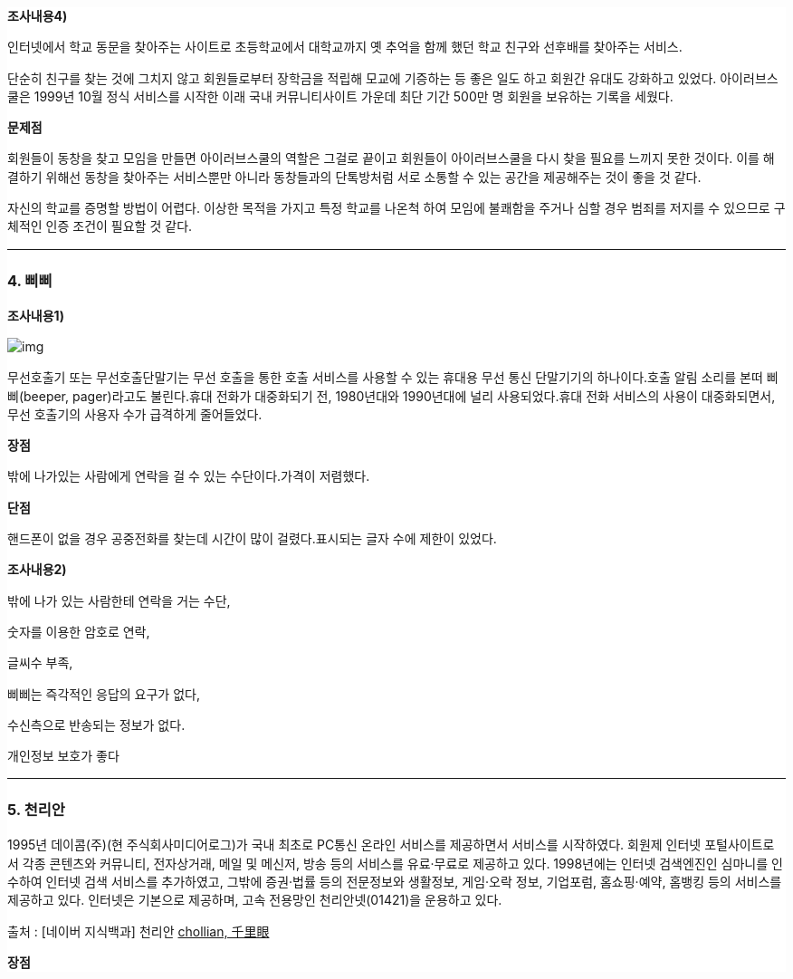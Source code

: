 **조사내용4)**

인터넷에서 학교 동문을 찾아주는 사이트로 초등학교에서 대학교까지 옛 추억을 함께 했던 학교 친구와 선후배를 찾아주는 서비스.

단순히 친구를 찾는 것에 그치지 않고 회원들로부터 장학금을 적립해 모교에 기증하는 등 좋은 일도 하고 회원간 유대도 강화하고 있었다. 아이러브스쿨은 1999년 10월 정식 서비스를 시작한 이래 국내 커뮤니티사이트 가운데 최단 기간 500만 명 회원을 보유하는 기록을 세웠다.

**문제점**

회원들이 동창을 찾고 모임을 만들면 아이러브스쿨의 역할은 그걸로 끝이고 회원들이 아이러브스쿨을 다시 찾을 필요를 느끼지 못한 것이다. 이를 해결하기 위해선 동창을 찾아주는 서비스뿐만 아니라 동창들과의 단톡방처럼 서로 소통할 수 있는 공간을 제공해주는 것이 좋을 것 같다.

자신의 학교를 증명할 방법이 어렵다. 이상한 목적을 가지고 특정 학교를 나온척 하여 모임에 불쾌함을 주거나 심할 경우 범죄를 저지를 수 있으므로 구체적인 인증 조건이 필요할 것 같다.

---

### 4. 삐삐

**조사내용1)**

![img](https://lh5.googleusercontent.com/fOsZ30I-uG9vxGr7ytVggRMs0yIKqCNJ4YTZMO5bidSAnIaiKDyEp-Q_7NezCKG6IEr_6B-JPE2qdDujt33q9KTtq578_dIq034K5k7NxBOCBKs_MfeDO-VhnuJsjvkfZWkDR0pp)

무선호출기 또는 무선호출단말기는 무선 호출을 통한 호출 서비스를 사용할 수 있는 휴대용 무선 통신 단말기기의 하나이다.호출 알림 소리를 본떠 삐삐(beeper, pager)라고도 불린다.휴대 전화가 대중화되기 전, 1980년대와 1990년대에 널리 사용되었다.휴대 전화 서비스의 사용이 대중화되면서, 무선 호출기의 사용자 수가 급격하게 줄어들었다.

**장점**

밖에 나가있는 사람에게 연락을 걸 수 있는 수단이다.가격이 저렴했다.

**단점**

핸드폰이 없을 경우 공중전화를 찾는데 시간이 많이 걸렸다.표시되는 글자 수에 제한이 있었다.

**조사내용2)**

밖에 나가 있는 사람한테 연락을 거는 수단,

숫자를 이용한 암호로 연락,

글씨수 부족,

삐삐는 즉각적인 응답의 요구가 없다,

수신측으로 반송되는 정보가 없다.

개인정보 보호가 좋다

---

### 5. 천리안

1995년 데이콤(주)(현 주식회사미디어로그)가 국내 최초로 PC통신 온라인 서비스를 제공하면서 서비스를 시작하였다. 회원제 인터넷 포털사이트로서 각종 콘텐츠와 커뮤니티, 전자상거래, 메일 및 메신저, 방송 등의 서비스를 유료·무료로 제공하고 있다. 1998년에는 인터넷 검색엔진인 심마니를 인수하여 인터넷 검색 서비스를 추가하였고, 그밖에 증권·법률 등의 전문정보와 생활정보, 게임·오락 정보, 기업포럼, 홈쇼핑·예약, 홈뱅킹 등의 서비스를 제공하고 있다. 인터넷은 기본으로 제공하며, 고속 전용망인 천리안넷(01421)을 운용하고 있다.

출처 : [네이버 지식백과] 천리안 [chollian, 千里眼](두산백과)

**장점**
